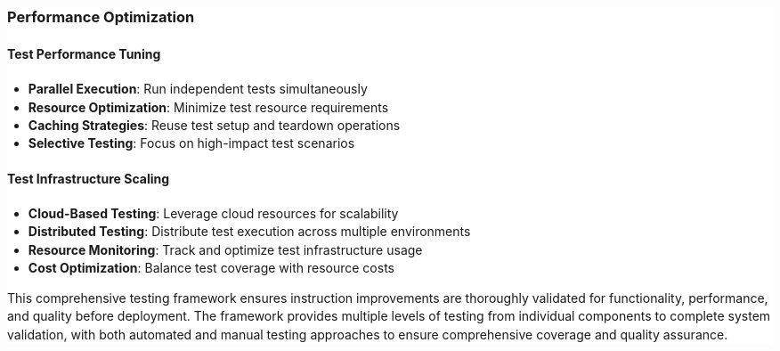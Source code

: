 ### Performance Optimization

#### Test Performance Tuning
- **Parallel Execution**: Run independent tests simultaneously
- **Resource Optimization**: Minimize test resource requirements
- **Caching Strategies**: Reuse test setup and teardown operations
- **Selective Testing**: Focus on high-impact test scenarios

#### Test Infrastructure Scaling
- **Cloud-Based Testing**: Leverage cloud resources for scalability
- **Distributed Testing**: Distribute test execution across multiple environments
- **Resource Monitoring**: Track and optimize test infrastructure usage
- **Cost Optimization**: Balance test coverage with resource costs

This comprehensive testing framework ensures instruction improvements are thoroughly validated for functionality, performance, and quality before deployment. The framework provides multiple levels of testing from individual components to complete system validation, with both automated and manual testing approaches to ensure comprehensive coverage and quality assurance.